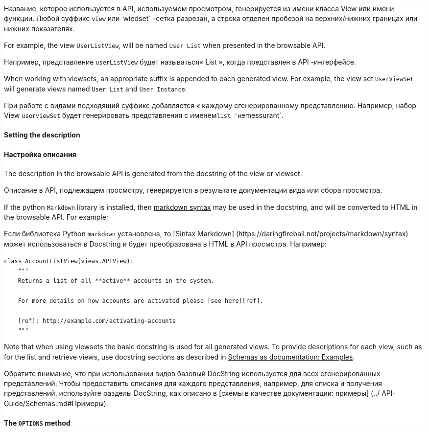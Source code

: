Название, которое используется в API, используемом просмотром, генерируется из имени класса View или имени функции.
Любой суффикс `view` или` `wiedset` -сетка разрезан, а строка отделен пробезой на верхних/нижних границах или нижних показателях.

For example, the view `UserListView`, will be named `User List` when presented in the browsable API.

Например, представление `userListView` будет называться« List », когда представлен в API -интерфейсе.

When working with viewsets, an appropriate suffix is appended to each generated view.  For example, the view set `UserViewSet` will generate views named `User List` and `User Instance`.

При работе с видами подходящий суффикс добавляется к каждому сгенерированному представлению.
Например, набор View `userviewSet` будет генерировать представления с именем` list 'и `emessurant`.

#### Setting the description

#### Настройка описания

The description in the browsable API is generated from the docstring of the view or viewset.

Описание в API, подлежащем просмотру, генерируется в результате документации вида или сбора просмотра.

If the python `Markdown` library is installed, then [markdown syntax](https://daringfireball.net/projects/markdown/syntax) may be used in the docstring, and will be converted to HTML in the browsable API.  For example:

Если библиотека Python `markdown` установлена, то [Sintax Markdown] (https://daringfireball.net/projects/markdown/syntax) может использоваться в Docstring и будет преобразована в HTML в API просмотра.
Например:

```
class AccountListView(views.APIView):
    """
    Returns a list of all **active** accounts in the system.

    For more details on how accounts are activated please [see here][ref].

    [ref]: http://example.com/activating-accounts
    """
```

Note that when using viewsets the basic docstring is used for all generated views.  To provide descriptions for each view, such as for the list and retrieve views, use docstring sections as described in [Schemas as documentation: Examples](../api-guide/schemas.md#examples).

Обратите внимание, что при использовании видов базовый DocString используется для всех сгенерированных представлений.
Чтобы предоставить описания для каждого представления, например, для списка и получения представлений, используйте разделы DocString, как описано в [схемы в качестве документации: примеры] (../ API-Guide/Schemas.md#Примеры).

#### The `OPTIONS` method
